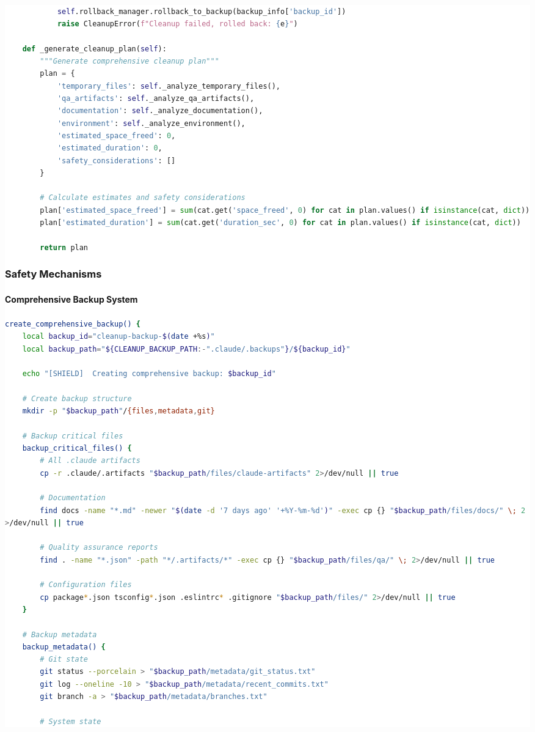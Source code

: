 ```python
            self.rollback_manager.rollback_to_backup(backup_info['backup_id'])
            raise CleanupError(f"Cleanup failed, rolled back: {e}")
    
    def _generate_cleanup_plan(self):
        """Generate comprehensive cleanup plan"""
        plan = {
            'temporary_files': self._analyze_temporary_files(),
            'qa_artifacts': self._analyze_qa_artifacts(),
            'documentation': self._analyze_documentation(),
            'environment': self._analyze_environment(),
            'estimated_space_freed': 0,
            'estimated_duration': 0,
            'safety_considerations': []
        }
        
        # Calculate estimates and safety considerations
        plan['estimated_space_freed'] = sum(cat.get('space_freed', 0) for cat in plan.values() if isinstance(cat, dict))
        plan['estimated_duration'] = sum(cat.get('duration_sec', 0) for cat in plan.values() if isinstance(cat, dict))
        
        return plan
```

### Safety Mechanisms

#### Comprehensive Backup System
```bash
create_comprehensive_backup() {
    local backup_id="cleanup-backup-$(date +%s)"
    local backup_path="${CLEANUP_BACKUP_PATH:-".claude/.backups"}/${backup_id}"
    
    echo "[SHIELD]  Creating comprehensive backup: $backup_id"
    
    # Create backup structure
    mkdir -p "$backup_path"/{files,metadata,git}
    
    # Backup critical files
    backup_critical_files() {
        # All .claude artifacts
        cp -r .claude/.artifacts "$backup_path/files/claude-artifacts" 2>/dev/null || true
        
        # Documentation
        find docs -name "*.md" -newer "$(date -d '7 days ago' '+%Y-%m-%d')" -exec cp {} "$backup_path/files/docs/" \; 2>/dev/null || true
        
        # Quality assurance reports
        find . -name "*.json" -path "*/.artifacts/*" -exec cp {} "$backup_path/files/qa/" \; 2>/dev/null || true
        
        # Configuration files
        cp package*.json tsconfig*.json .eslintrc* .gitignore "$backup_path/files/" 2>/dev/null || true
    }
    
    # Backup metadata
    backup_metadata() {
        # Git state
        git status --porcelain > "$backup_path/metadata/git_status.txt"
        git log --oneline -10 > "$backup_path/metadata/recent_commits.txt"
        git branch -a > "$backup_path/metadata/branches.txt"
        
        # System state
```
